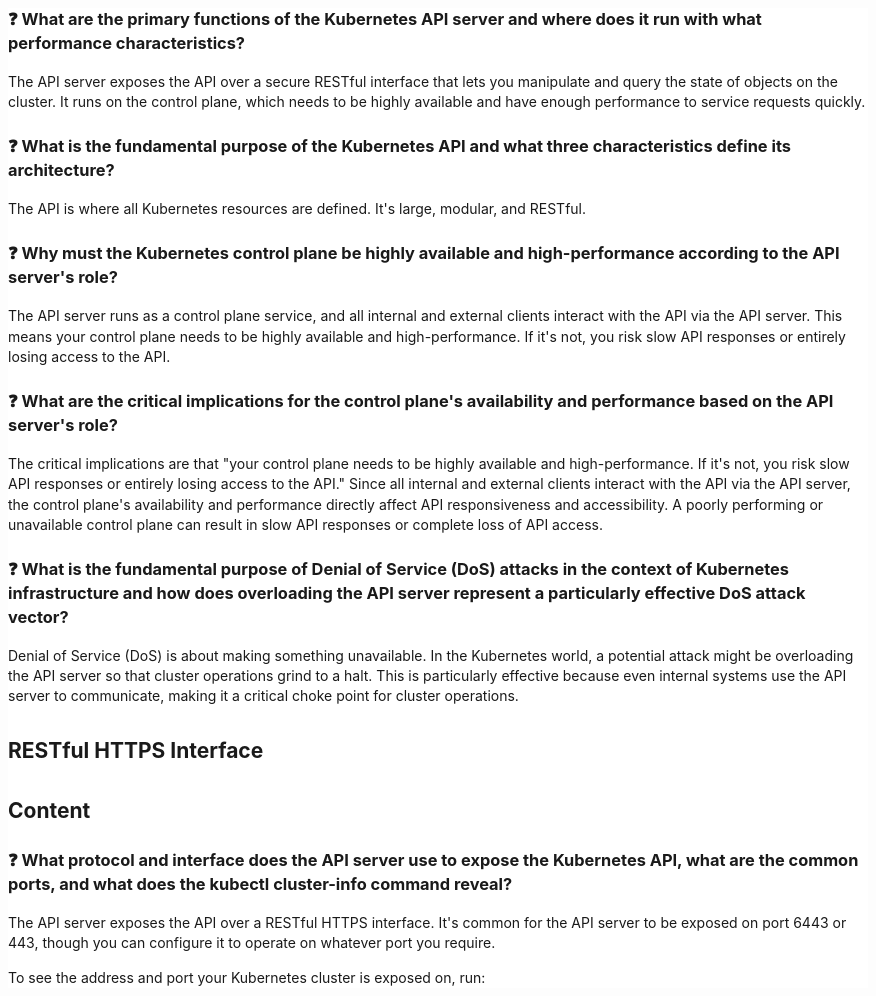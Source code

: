 ### ❓ What are the primary functions of the Kubernetes API server and where does it run with what performance characteristics?
The API server exposes the API over a secure RESTful interface that lets you manipulate and query the state of objects on the cluster. It runs on the control plane, which needs to be highly available and have enough performance to service requests quickly.

### ❓ What is the fundamental purpose of the Kubernetes API and what three characteristics define its architecture?
The API is where all Kubernetes resources are defined. It's large, modular, and RESTful.

### ❓ Why must the Kubernetes control plane be highly available and high-performance according to the API server's role?
The API server runs as a control plane service, and all internal and external clients interact with the API via the API server. This means your control plane needs to be highly available and high-performance. If it's not, you risk slow API responses or entirely losing access to the API.

### ❓ What are the critical implications for the control plane's availability and performance based on the API server's role?
The critical implications are that "your control plane needs to be highly available and high-performance. If it's not, you risk slow API responses or entirely losing access to the API." Since all internal and external clients interact with the API via the API server, the control plane's availability and performance directly affect API responsiveness and accessibility. A poorly performing or unavailable control plane can result in slow API responses or complete loss of API access.

### ❓ What is the fundamental purpose of Denial of Service (DoS) attacks in the context of Kubernetes infrastructure and how does overloading the API server represent a particularly effective DoS attack vector?
Denial of Service (DoS) is about making something unavailable. In the Kubernetes world, a potential attack might be overloading the API server so that cluster operations grind to a halt. This is particularly effective because even internal systems use the API server to communicate, making it a critical choke point for cluster operations.


## RESTful HTTPS Interface

## Content

### ❓ What protocol and interface does the API server use to expose the Kubernetes API, what are the common ports, and what does the kubectl cluster-info command reveal?
The API server exposes the API over a RESTful HTTPS interface. It's common for the API server to be exposed on port 6443 or 443, though you can configure it to operate on whatever port you require.

To see the address and port your Kubernetes cluster is exposed on, run:
